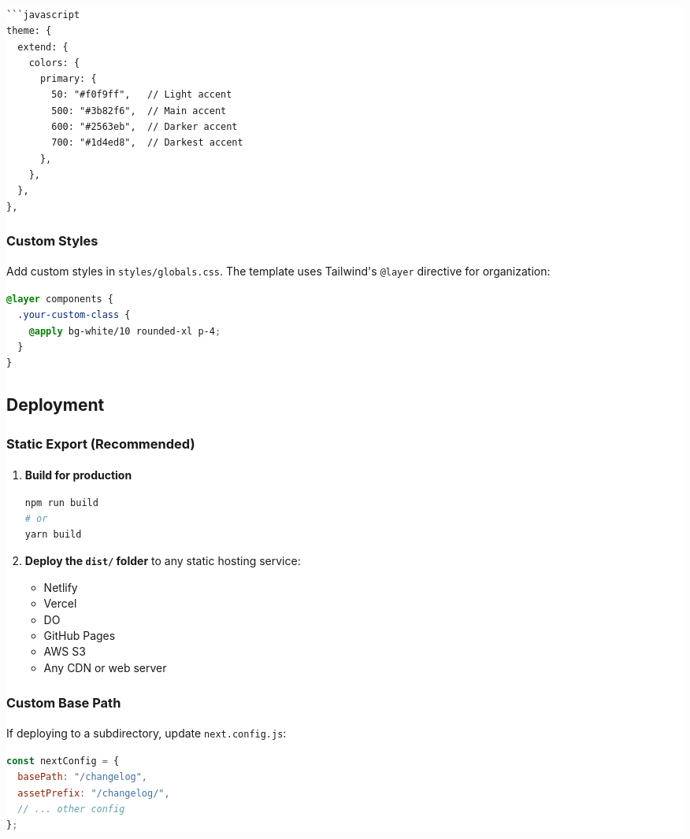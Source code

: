 ````
```javascript
theme: {
  extend: {
    colors: {
      primary: {
        50: "#f0f9ff",   // Light accent
        500: "#3b82f6",  // Main accent
        600: "#2563eb",  // Darker accent
        700: "#1d4ed8",  // Darkest accent
      },
    },
  },
},
````

### Custom Styles

Add custom styles in `styles/globals.css`. The template uses Tailwind's `@layer` directive for organization:

```css
@layer components {
  .your-custom-class {
    @apply bg-white/10 rounded-xl p-4;
  }
}
```

## Deployment

### Static Export (Recommended)

1. **Build for production**

   ```bash
   npm run build
   # or
   yarn build
   ```

2. **Deploy the `dist/` folder** to any static hosting service:
   - Netlify
   - Vercel
   - DO
   - GitHub Pages
   - AWS S3
   - Any CDN or web server

### Custom Base Path

If deploying to a subdirectory, update `next.config.js`:

```javascript
const nextConfig = {
  basePath: "/changelog",
  assetPrefix: "/changelog/",
  // ... other config
};
```
